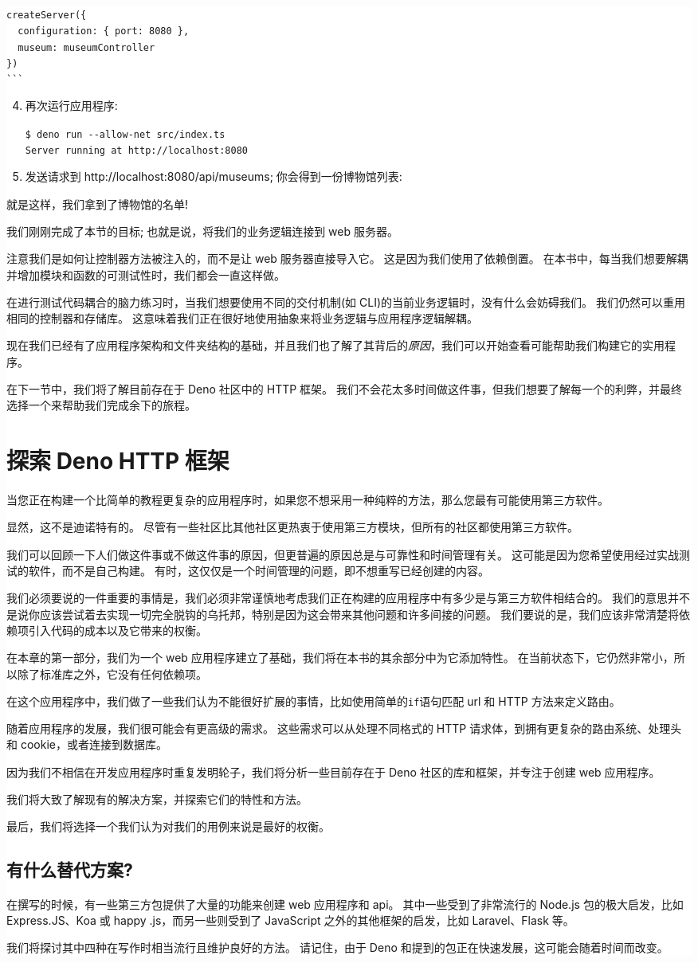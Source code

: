     createServer({
      configuration: { port: 8080 },
      museum: museumController
    })
    ```

4.  再次运行应用程序:

    ```
    $ deno run --allow-net src/index.ts
    Server running at http://localhost:8080
    ```

5.  发送请求到 http://localhost:8080/api/museums; 你会得到一份博物馆列表:

就是这样，我们拿到了博物馆的名单!

我们刚刚完成了本节的目标; 也就是说，将我们的业务逻辑连接到 web 服务器。

注意我们是如何让控制器方法被注入的，而不是让 web 服务器直接导入它。 这是因为我们使用了依赖倒置。 在本书中，每当我们想要解耦并增加模块和函数的可测试性时，我们都会一直这样做。

在进行测试代码耦合的脑力练习时，当我们想要使用不同的交付机制(如 CLI)的当前业务逻辑时，没有什么会妨碍我们。 我们仍然可以重用相同的控制器和存储库。 这意味着我们正在很好地使用抽象来将业务逻辑与应用程序逻辑解耦。

现在我们已经有了应用程序架构和文件夹结构的基础，并且我们也了解了其背后的*原因*，我们可以开始查看可能帮助我们构建它的实用程序。

在下一节中，我们将了解目前存在于 Deno 社区中的 HTTP 框架。 我们不会花太多时间做这件事，但我们想要了解每一个的利弊，并最终选择一个来帮助我们完成余下的旅程。

# 探索 Deno HTTP 框架

当您正在构建一个比简单的教程更复杂的应用程序时，如果您不想采用一种纯粹的方法，那么您最有可能使用第三方软件。

显然，这不是迪诺特有的。 尽管有一些社区比其他社区更热衷于使用第三方模块，但所有的社区都使用第三方软件。

我们可以回顾一下人们做这件事或不做这件事的原因，但更普遍的原因总是与可靠性和时间管理有关。 这可能是因为您希望使用经过实战测试的软件，而不是自己构建。 有时，这仅仅是一个时间管理的问题，即不想重写已经创建的内容。

我们必须要说的一件重要的事情是，我们必须非常谨慎地考虑我们正在构建的应用程序中有多少是与第三方软件相结合的。 我们的意思并不是说你应该尝试着去实现一切完全脱钩的乌托邦，特别是因为这会带来其他问题和许多间接的问题。 我们要说的是，我们应该非常清楚将依赖项引入代码的成本以及它带来的权衡。

在本章的第一部分，我们为一个 web 应用程序建立了基础，我们将在本书的其余部分中为它添加特性。 在当前状态下，它仍然非常小，所以除了标准库之外，它没有任何依赖项。

在这个应用程序中，我们做了一些我们认为不能很好扩展的事情，比如使用简单的`if`语句匹配 url 和 HTTP 方法来定义路由。

随着应用程序的发展，我们很可能会有更高级的需求。 这些需求可以从处理不同格式的 HTTP 请求体，到拥有更复杂的路由系统、处理头和 cookie，或者连接到数据库。

因为我们不相信在开发应用程序时重复发明轮子，我们将分析一些目前存在于 Deno 社区的库和框架，并专注于创建 web 应用程序。

我们将大致了解现有的解决方案，并探索它们的特性和方法。

最后，我们将选择一个我们认为对我们的用例来说是最好的权衡。

## 有什么替代方案?

在撰写的时候，有一些第三方包提供了大量的功能来创建 web 应用程序和 api。 其中一些受到了非常流行的 Node.js 包的极大启发，比如 Express.JS、Koa 或 happy .js，而另一些则受到了 JavaScript 之外的其他框架的启发，比如 Laravel、Flask 等。

我们将探讨其中四种在写作时相当流行且维护良好的方法。 请记住，由于 Deno 和提到的包正在快速发展，这可能会随着时间而改变。

